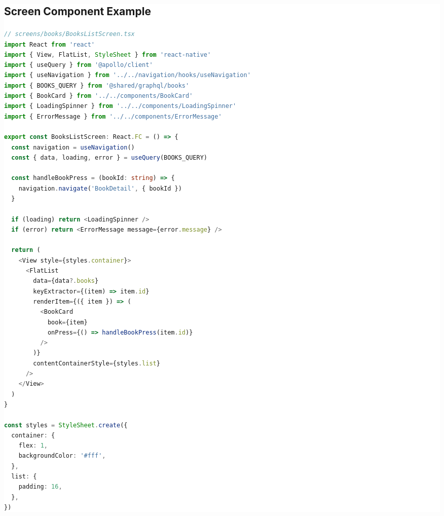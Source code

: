 ```typescript
```

## Screen Component Example

```typescript
// screens/books/BooksListScreen.tsx
import React from 'react'
import { View, FlatList, StyleSheet } from 'react-native'
import { useQuery } from '@apollo/client'
import { useNavigation } from '../../navigation/hooks/useNavigation'
import { BOOKS_QUERY } from '@shared/graphql/books'
import { BookCard } from '../../components/BookCard'
import { LoadingSpinner } from '../../components/LoadingSpinner'
import { ErrorMessage } from '../../components/ErrorMessage'

export const BooksListScreen: React.FC = () => {
  const navigation = useNavigation()
  const { data, loading, error } = useQuery(BOOKS_QUERY)

  const handleBookPress = (bookId: string) => {
    navigation.navigate('BookDetail', { bookId })
  }

  if (loading) return <LoadingSpinner />
  if (error) return <ErrorMessage message={error.message} />

  return (
    <View style={styles.container}>
      <FlatList
        data={data?.books}
        keyExtractor={(item) => item.id}
        renderItem={({ item }) => (
          <BookCard
            book={item}
            onPress={() => handleBookPress(item.id)}
          />
        )}
        contentContainerStyle={styles.list}
      />
    </View>
  )
}

const styles = StyleSheet.create({
  container: {
    flex: 1,
    backgroundColor: '#fff',
  },
  list: {
    padding: 16,
  },
})
```
